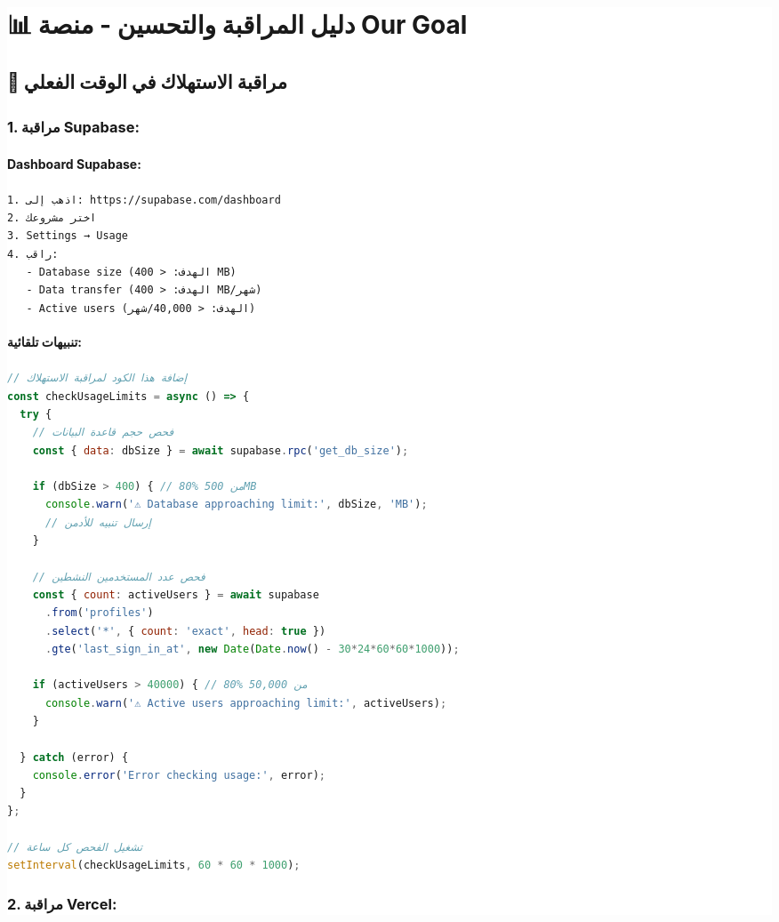 # 📊 دليل المراقبة والتحسين - منصة Our Goal

## 🎯 مراقبة الاستهلاك في الوقت الفعلي

### **1. مراقبة Supabase:**

#### **Dashboard Supabase:**
```
1. اذهب إلى: https://supabase.com/dashboard
2. اختر مشروعك
3. Settings → Usage
4. راقب:
   - Database size (الهدف: < 400 MB)
   - Data transfer (الهدف: < 400 MB/شهر)
   - Active users (الهدف: < 40,000/شهر)
```

#### **تنبيهات تلقائية:**
```javascript
// إضافة هذا الكود لمراقبة الاستهلاك
const checkUsageLimits = async () => {
  try {
    // فحص حجم قاعدة البيانات
    const { data: dbSize } = await supabase.rpc('get_db_size');
    
    if (dbSize > 400) { // 80% من 500MB
      console.warn('⚠️ Database approaching limit:', dbSize, 'MB');
      // إرسال تنبيه للأدمن
    }
    
    // فحص عدد المستخدمين النشطين
    const { count: activeUsers } = await supabase
      .from('profiles')
      .select('*', { count: 'exact', head: true })
      .gte('last_sign_in_at', new Date(Date.now() - 30*24*60*60*1000));
    
    if (activeUsers > 40000) { // 80% من 50,000
      console.warn('⚠️ Active users approaching limit:', activeUsers);
    }
    
  } catch (error) {
    console.error('Error checking usage:', error);
  }
};

// تشغيل الفحص كل ساعة
setInterval(checkUsageLimits, 60 * 60 * 1000);
```

### **2. مراقبة Vercel:**
